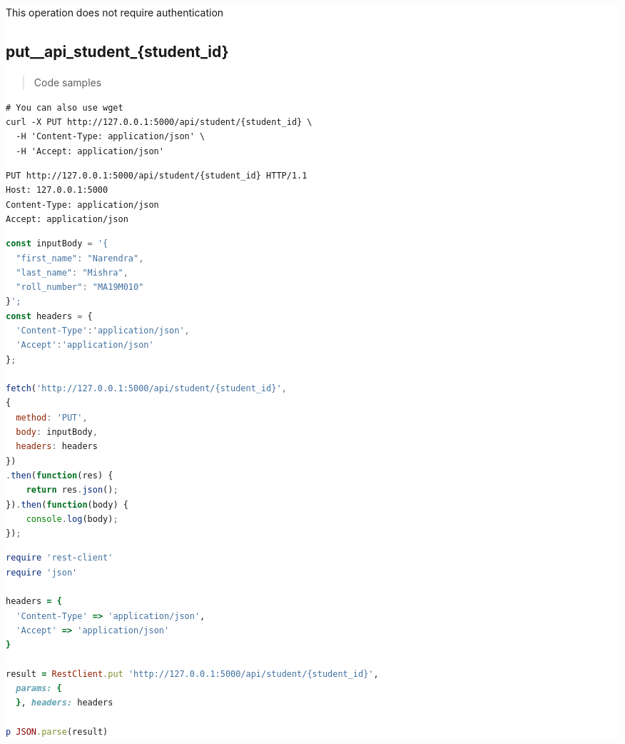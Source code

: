 <aside class="success">
This operation does not require authentication
</aside>

## put__api_student_{student_id}

> Code samples

```shell
# You can also use wget
curl -X PUT http://127.0.0.1:5000/api/student/{student_id} \
  -H 'Content-Type: application/json' \
  -H 'Accept: application/json'

```

```http
PUT http://127.0.0.1:5000/api/student/{student_id} HTTP/1.1
Host: 127.0.0.1:5000
Content-Type: application/json
Accept: application/json

```

```javascript
const inputBody = '{
  "first_name": "Narendra",
  "last_name": "Mishra",
  "roll_number": "MA19M010"
}';
const headers = {
  'Content-Type':'application/json',
  'Accept':'application/json'
};

fetch('http://127.0.0.1:5000/api/student/{student_id}',
{
  method: 'PUT',
  body: inputBody,
  headers: headers
})
.then(function(res) {
    return res.json();
}).then(function(body) {
    console.log(body);
});

```

```ruby
require 'rest-client'
require 'json'

headers = {
  'Content-Type' => 'application/json',
  'Accept' => 'application/json'
}

result = RestClient.put 'http://127.0.0.1:5000/api/student/{student_id}',
  params: {
  }, headers: headers

p JSON.parse(result)

```
